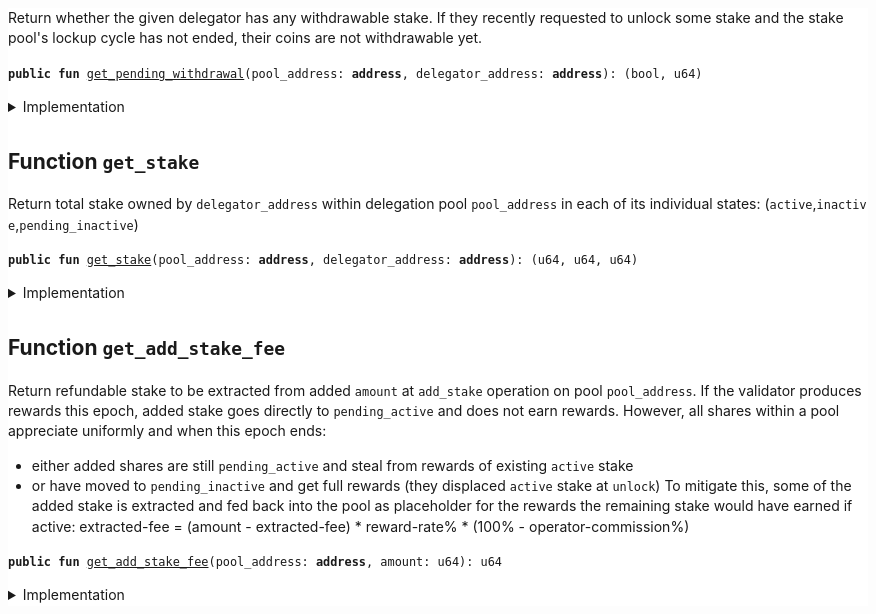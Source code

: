 Return whether the given delegator has any withdrawable stake. If they recently requested to unlock
some stake and the stake pool's lockup cycle has not ended, their coins are not withdrawable yet.


<pre><code><b>public</b> <b>fun</b> <a href="delegation_pool.md#0x1_delegation_pool_get_pending_withdrawal">get_pending_withdrawal</a>(pool_address: <b>address</b>, delegator_address: <b>address</b>): (bool, u64)
</code></pre>



<details><summary>Implementation</summary></details>

<a name="0x1_delegation_pool_get_stake"></a>

## Function `get_stake`

Return total stake owned by <code>delegator_address</code> within delegation pool <code>pool_address</code>
in each of its individual states: (<code>active</code>,<code>inactive</code>,<code>pending_inactive</code>)


<pre><code><b>public</b> <b>fun</b> <a href="delegation_pool.md#0x1_delegation_pool_get_stake">get_stake</a>(pool_address: <b>address</b>, delegator_address: <b>address</b>): (u64, u64, u64)
</code></pre>



<details><summary>Implementation</summary></details>

<a name="0x1_delegation_pool_get_add_stake_fee"></a>

## Function `get_add_stake_fee`

Return refundable stake to be extracted from added <code>amount</code> at <code>add_stake</code> operation on pool <code>pool_address</code>.
If the validator produces rewards this epoch, added stake goes directly to <code>pending_active</code> and
does not earn rewards. However, all shares within a pool appreciate uniformly and when this epoch ends:
- either added shares are still <code>pending_active</code> and steal from rewards of existing <code>active</code> stake
- or have moved to <code>pending_inactive</code> and get full rewards (they displaced <code>active</code> stake at <code>unlock</code>)
To mitigate this, some of the added stake is extracted and fed back into the pool as placeholder
for the rewards the remaining stake would have earned if active:
extracted-fee = (amount - extracted-fee) * reward-rate% * (100% - operator-commission%)


<pre><code><b>public</b> <b>fun</b> <a href="delegation_pool.md#0x1_delegation_pool_get_add_stake_fee">get_add_stake_fee</a>(pool_address: <b>address</b>, amount: u64): u64
</code></pre>



<details><summary>Implementation</summary></details>

<a name="0x1_delegation_pool_can_withdraw_pending_inactive"></a>
